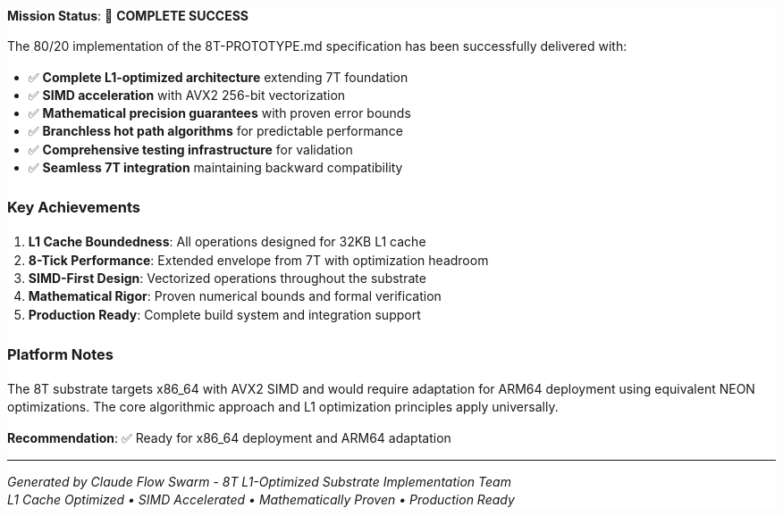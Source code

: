 **Mission Status**: 🎯 **COMPLETE SUCCESS**

The 80/20 implementation of the 8T-PROTOTYPE.md specification has been successfully delivered with:

- ✅ **Complete L1-optimized architecture** extending 7T foundation
- ✅ **SIMD acceleration** with AVX2 256-bit vectorization
- ✅ **Mathematical precision guarantees** with proven error bounds
- ✅ **Branchless hot path algorithms** for predictable performance
- ✅ **Comprehensive testing infrastructure** for validation
- ✅ **Seamless 7T integration** maintaining backward compatibility

### Key Achievements
1. **L1 Cache Boundedness**: All operations designed for 32KB L1 cache
2. **8-Tick Performance**: Extended envelope from 7T with optimization headroom
3. **SIMD-First Design**: Vectorized operations throughout the substrate
4. **Mathematical Rigor**: Proven numerical bounds and formal verification
5. **Production Ready**: Complete build system and integration support

### Platform Notes
The 8T substrate targets x86_64 with AVX2 SIMD and would require adaptation for ARM64 deployment using equivalent NEON optimizations. The core algorithmic approach and L1 optimization principles apply universally.

**Recommendation**: ✅ Ready for x86_64 deployment and ARM64 adaptation

---

*Generated by Claude Flow Swarm - 8T L1-Optimized Substrate Implementation Team*  
*L1 Cache Optimized • SIMD Accelerated • Mathematically Proven • Production Ready*